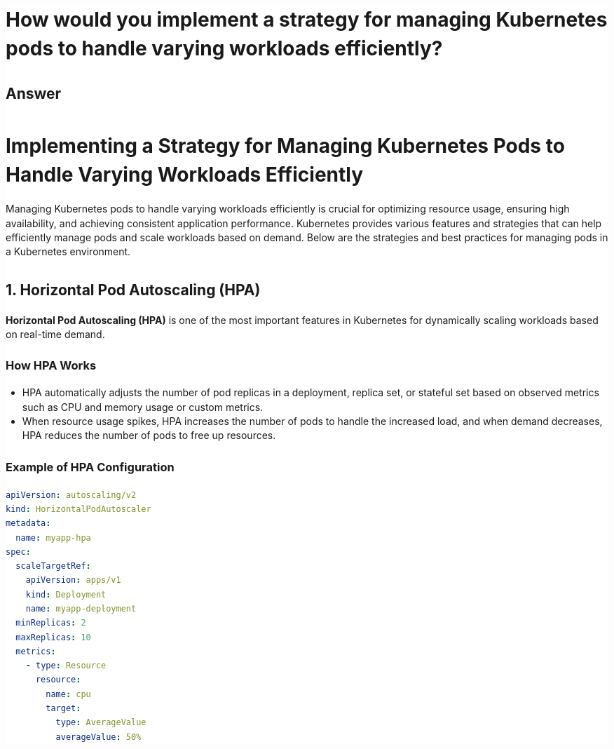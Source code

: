 # How would you implement a strategy for managing Kubernetes pods to handle varying workloads efficiently?

## Answer

# Implementing a Strategy for Managing Kubernetes Pods to Handle Varying Workloads Efficiently

Managing Kubernetes pods to handle varying workloads efficiently is crucial for optimizing resource usage, ensuring high availability, and achieving consistent application performance. Kubernetes provides various features and strategies that can help efficiently manage pods and scale workloads based on demand. Below are the strategies and best practices for managing pods in a Kubernetes environment.

## 1. **Horizontal Pod Autoscaling (HPA)**

**Horizontal Pod Autoscaling (HPA)** is one of the most important features in Kubernetes for dynamically scaling workloads based on real-time demand.

### **How HPA Works**

- HPA automatically adjusts the number of pod replicas in a deployment, replica set, or stateful set based on observed metrics such as CPU and memory usage or custom metrics.
- When resource usage spikes, HPA increases the number of pods to handle the increased load, and when demand decreases, HPA reduces the number of pods to free up resources.

### **Example of HPA Configuration**

```yaml
apiVersion: autoscaling/v2
kind: HorizontalPodAutoscaler
metadata:
  name: myapp-hpa
spec:
  scaleTargetRef:
    apiVersion: apps/v1
    kind: Deployment
    name: myapp-deployment
  minReplicas: 2
  maxReplicas: 10
  metrics:
    - type: Resource
      resource:
        name: cpu
        target:
          type: AverageValue
          averageValue: 50%
```
